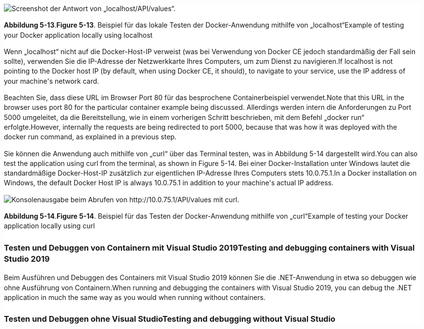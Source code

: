 ![Screenshot der Antwort von „localhost/API/values“.](./media/docker-app-development-workflow/test-docker-app-locally-localhost.png)

<span data-ttu-id="dff01-383">**Abbildung 5-13**.</span><span class="sxs-lookup"><span data-stu-id="dff01-383">**Figure 5-13**.</span></span> <span data-ttu-id="dff01-384">Beispiel für das lokale Testen der Docker-Anwendung mithilfe von „localhost“</span><span class="sxs-lookup"><span data-stu-id="dff01-384">Example of testing your Docker application locally using localhost</span></span>

<span data-ttu-id="dff01-385">Wenn „localhost“ nicht auf die Docker-Host-IP verweist (was bei Verwendung von Docker CE jedoch standardmäßig der Fall sein sollte), verwenden Sie die IP-Adresse der Netzwerkkarte Ihres Computers, um zum Dienst zu navigieren.</span><span class="sxs-lookup"><span data-stu-id="dff01-385">If localhost is not pointing to the Docker host IP (by default, when using Docker CE, it should), to navigate to your service, use the IP address of your machine's network card.</span></span>

<span data-ttu-id="dff01-386">Beachten Sie, dass diese URL im Browser Port 80 für das besprochene Containerbeispiel verwendet.</span><span class="sxs-lookup"><span data-stu-id="dff01-386">Note that this URL in the browser uses port 80 for the particular container example being discussed.</span></span> <span data-ttu-id="dff01-387">Allerdings werden intern die Anforderungen zu Port 5000 umgeleitet, da die Bereitstellung, wie in einem vorherigen Schritt beschrieben, mit dem Befehl „docker run“ erfolgte.</span><span class="sxs-lookup"><span data-stu-id="dff01-387">However, internally the requests are being redirected to port 5000, because that was how it was deployed with the docker run command, as explained in a previous step.</span></span>

<span data-ttu-id="dff01-388">Sie können die Anwendung auch mithilfe von „curl“ über das Terminal testen, was in Abbildung 5-14 dargestellt wird.</span><span class="sxs-lookup"><span data-stu-id="dff01-388">You can also test the application using curl from the terminal, as shown in Figure 5-14.</span></span> <span data-ttu-id="dff01-389">Bei einer Docker-Installation unter Windows lautet die standardmäßige Docker-Host-IP zusätzlich zur eigentlichen IP-Adresse Ihres Computers stets 10.0.75.1.</span><span class="sxs-lookup"><span data-stu-id="dff01-389">In a Docker installation on Windows, the default Docker Host IP is always 10.0.75.1 in addition to your machine's actual IP address.</span></span>

![Konsolenausgabe beim Abrufen von http://10.0.75.1/API/values mit curl.](./media/docker-app-development-workflow/test-docker-app-locally-curl.png)

<span data-ttu-id="dff01-391">**Abbildung 5-14**.</span><span class="sxs-lookup"><span data-stu-id="dff01-391">**Figure 5-14**.</span></span> <span data-ttu-id="dff01-392">Beispiel für das Testen der Docker-Anwendung mithilfe von „curl“</span><span class="sxs-lookup"><span data-stu-id="dff01-392">Example of testing your Docker application locally using curl</span></span>

### <a name="testing-and-debugging-containers-with-visual-studio-2019"></a><span data-ttu-id="dff01-393">Testen und Debuggen von Containern mit Visual Studio 2019</span><span class="sxs-lookup"><span data-stu-id="dff01-393">Testing and debugging containers with Visual Studio 2019</span></span>

<span data-ttu-id="dff01-394">Beim Ausführen und Debuggen des Containers mit Visual Studio 2019 können Sie die .NET-Anwendung in etwa so debuggen wie ohne Ausführung von Containern.</span><span class="sxs-lookup"><span data-stu-id="dff01-394">When running and debugging the containers with Visual Studio 2019, you can debug the .NET application in much the same way as you would when running without containers.</span></span>

### <a name="testing-and-debugging-without-visual-studio"></a><span data-ttu-id="dff01-395">Testen und Debuggen ohne Visual Studio</span><span class="sxs-lookup"><span data-stu-id="dff01-395">Testing and debugging without Visual Studio</span></span>

